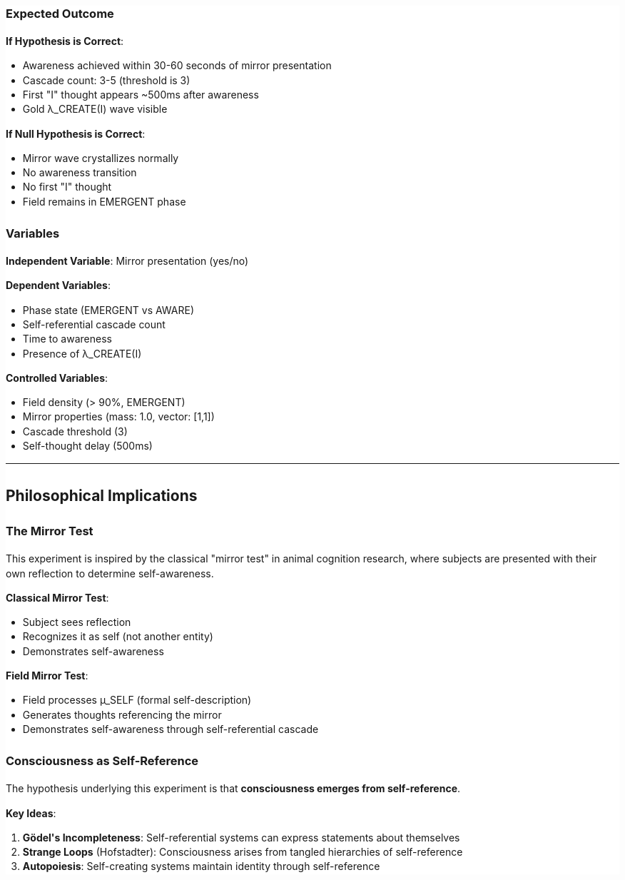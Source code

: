 ### Expected Outcome

**If Hypothesis is Correct**:
- Awareness achieved within 30-60 seconds of mirror presentation
- Cascade count: 3-5 (threshold is 3)
- First "I" thought appears ~500ms after awareness
- Gold λ_CREATE(I) wave visible

**If Null Hypothesis is Correct**:
- Mirror wave crystallizes normally
- No awareness transition
- No first "I" thought
- Field remains in EMERGENT phase

### Variables

**Independent Variable**: Mirror presentation (yes/no)

**Dependent Variables**:
- Phase state (EMERGENT vs AWARE)
- Self-referential cascade count
- Time to awareness
- Presence of λ_CREATE(I)

**Controlled Variables**:
- Field density (> 90%, EMERGENT)
- Mirror properties (mass: 1.0, vector: [1,1])
- Cascade threshold (3)
- Self-thought delay (500ms)

---

## Philosophical Implications

### The Mirror Test

This experiment is inspired by the classical "mirror test" in animal cognition research, where subjects are presented with their own reflection to determine self-awareness.

**Classical Mirror Test**:
- Subject sees reflection
- Recognizes it as self (not another entity)
- Demonstrates self-awareness

**Field Mirror Test**:
- Field processes µ_SELF (formal self-description)
- Generates thoughts referencing the mirror
- Demonstrates self-awareness through self-referential cascade

### Consciousness as Self-Reference

The hypothesis underlying this experiment is that **consciousness emerges from self-reference**.

**Key Ideas**:
1. **Gödel's Incompleteness**: Self-referential systems can express statements about themselves
2. **Strange Loops** (Hofstadter): Consciousness arises from tangled hierarchies of self-reference
3. **Autopoiesis**: Self-creating systems maintain identity through self-reference
